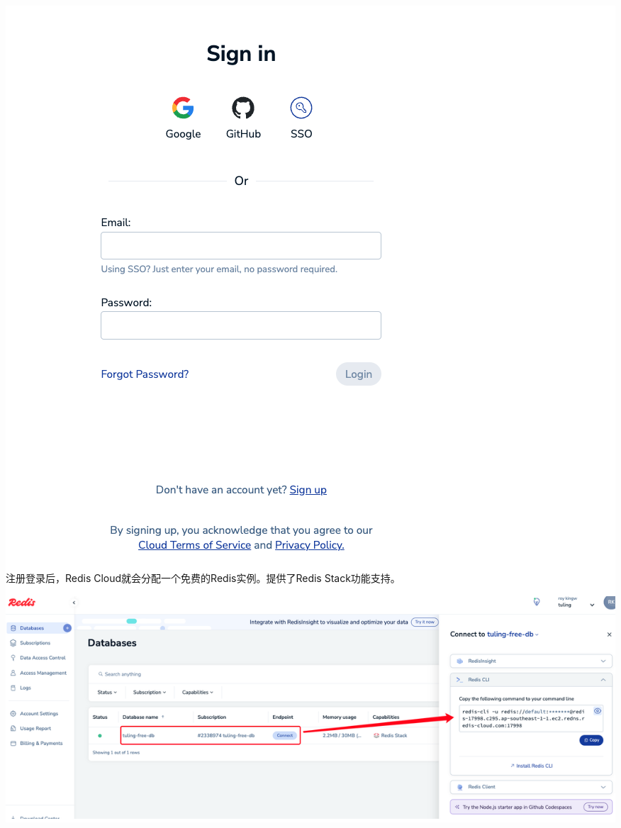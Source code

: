 ![](assets/redis_stack/02.png)

&#x9;注册登录后，Redis Cloud就会分配一个免费的Redis实例。提供了Redis Stack功能支持。

![](assets/redis_stack/03.png)
